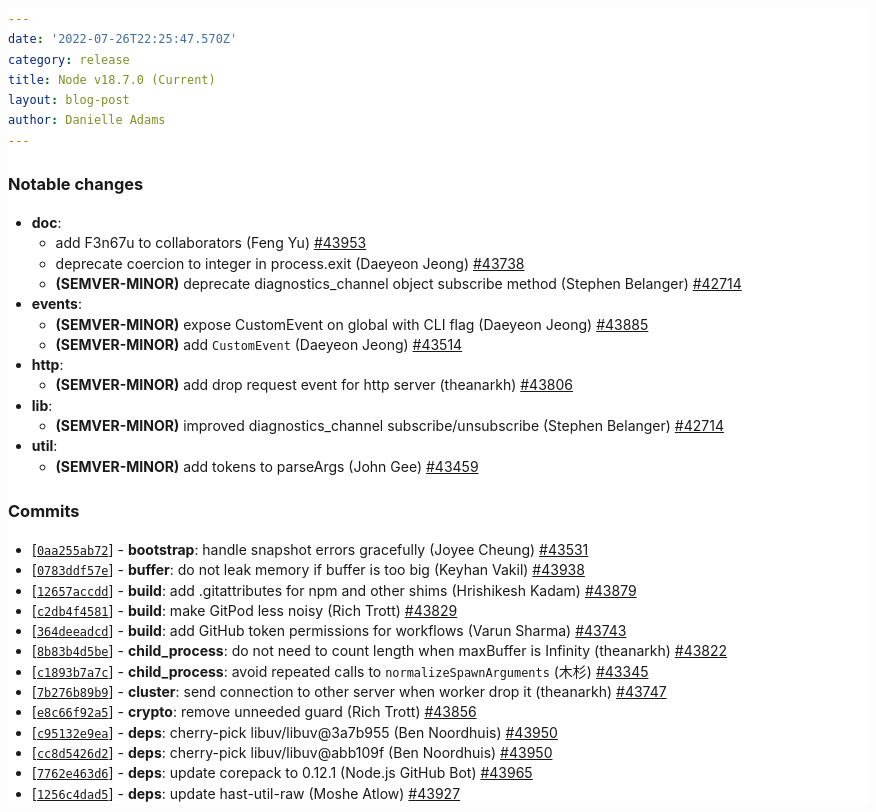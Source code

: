 ```yaml
---
date: '2022-07-26T22:25:47.570Z'
category: release
title: Node v18.7.0 (Current)
layout: blog-post
author: Danielle Adams
---
```


### Notable changes

- **doc**:
  - add F3n67u to collaborators (Feng Yu) [#43953](https://github.com/nodejs/node/pull/43953)
  - deprecate coercion to integer in process.exit (Daeyeon Jeong) [#43738](https://github.com/nodejs/node/pull/43738)
  - **(SEMVER-MINOR)** deprecate diagnostics_channel object subscribe method (Stephen Belanger) [#42714](https://github.com/nodejs/node/pull/42714)
- **events**:
  - **(SEMVER-MINOR)** expose CustomEvent on global with CLI flag (Daeyeon Jeong) [#43885](https://github.com/nodejs/node/pull/43885)
  - **(SEMVER-MINOR)** add `CustomEvent` (Daeyeon Jeong) [#43514](https://github.com/nodejs/node/pull/43514)
- **http**:
  - **(SEMVER-MINOR)** add drop request event for http server (theanarkh) [#43806](https://github.com/nodejs/node/pull/43806)
- **lib**:
  - **(SEMVER-MINOR)** improved diagnostics_channel subscribe/unsubscribe (Stephen Belanger) [#42714](https://github.com/nodejs/node/pull/42714)
- **util**:
  - **(SEMVER-MINOR)** add tokens to parseArgs (John Gee) [#43459](https://github.com/nodejs/node/pull/43459)

### Commits

- \[[`0aa255ab72`](https://github.com/nodejs/node/commit/0aa255ab72)] - **bootstrap**: handle snapshot errors gracefully (Joyee Cheung) [#43531](https://github.com/nodejs/node/pull/43531)
- \[[`0783ddf57e`](https://github.com/nodejs/node/commit/0783ddf57e)] - **buffer**: do not leak memory if buffer is too big (Keyhan Vakil) [#43938](https://github.com/nodejs/node/pull/43938)
- \[[`12657accdd`](https://github.com/nodejs/node/commit/12657accdd)] - **build**: add .gitattributes for npm and other shims (Hrishikesh Kadam) [#43879](https://github.com/nodejs/node/pull/43879)
- \[[`c2db4f4581`](https://github.com/nodejs/node/commit/c2db4f4581)] - **build**: make GitPod less noisy (Rich Trott) [#43829](https://github.com/nodejs/node/pull/43829)
- \[[`364deeadcd`](https://github.com/nodejs/node/commit/364deeadcd)] - **build**: add GitHub token permissions for workflows (Varun Sharma) [#43743](https://github.com/nodejs/node/pull/43743)
- \[[`8b83b4d5be`](https://github.com/nodejs/node/commit/8b83b4d5be)] - **child_process**: do not need to count length when maxBuffer is Infinity (theanarkh) [#43822](https://github.com/nodejs/node/pull/43822)
- \[[`c1893b7a7c`](https://github.com/nodejs/node/commit/c1893b7a7c)] - **child_process**: avoid repeated calls to `normalizeSpawnArguments` (木杉) [#43345](https://github.com/nodejs/node/pull/43345)
- \[[`7b276b89b9`](https://github.com/nodejs/node/commit/7b276b89b9)] - **cluster**: send connection to other server when worker drop it (theanarkh) [#43747](https://github.com/nodejs/node/pull/43747)
- \[[`e8c66f92a5`](https://github.com/nodejs/node/commit/e8c66f92a5)] - **crypto**: remove unneeded guard (Rich Trott) [#43856](https://github.com/nodejs/node/pull/43856)
- \[[`c95132e9ea`](https://github.com/nodejs/node/commit/c95132e9ea)] - **deps**: cherry-pick libuv/libuv\@3a7b955 (Ben Noordhuis) [#43950](https://github.com/nodejs/node/pull/43950)
- \[[`cc8d5426d2`](https://github.com/nodejs/node/commit/cc8d5426d2)] - **deps**: cherry-pick libuv/libuv\@abb109f (Ben Noordhuis) [#43950](https://github.com/nodejs/node/pull/43950)
- \[[`7762e463d6`](https://github.com/nodejs/node/commit/7762e463d6)] - **deps**: update corepack to 0.12.1 (Node.js GitHub Bot) [#43965](https://github.com/nodejs/node/pull/43965)
- \[[`1256c4dad5`](https://github.com/nodejs/node/commit/1256c4dad5)] - **deps**: update hast-util-raw (Moshe Atlow) [#43927](https://github.com/nodejs/node/pull/43927)